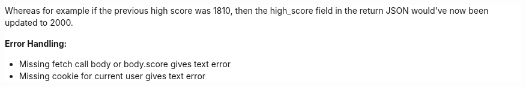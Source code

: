Whereas for example if the previous high score was 1810, then the high_score field in the return JSON would've now been updated to 2000.

**Error Handling:**

- Missing fetch call body or body.score gives text error
- Missing cookie for current user gives text error

